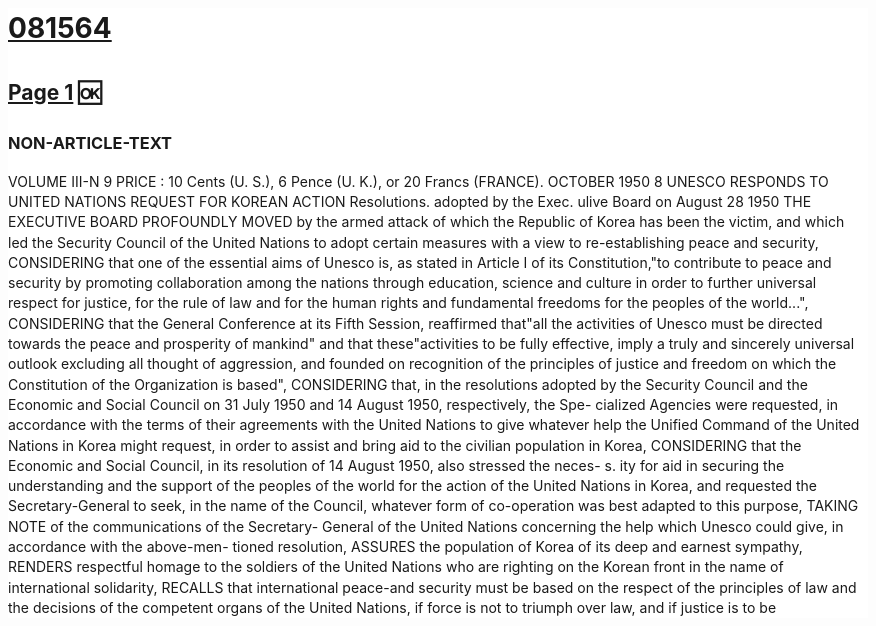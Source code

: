# [081564](https://demo.humlab.umu.se/courier/081564engo.pdf)
## [Page 1](https://demo.humlab.umu.se/courier/081564engo.pdf#page=1) 🆗
### NON-ARTICLE-TEXT
VOLUME III-N 9 PRICE : 10 Cents (U. S.), 6 Pence (U. K.), or 20 Francs (FRANCE). OCTOBER 1950
8
UNESCO RESPONDS TO UNITED NATIONS
REQUEST FOR KOREAN ACTION
Resolutions. adopted by
the Exec. ulive Board
on August 28 1950
THE EXECUTIVE BOARD
PROFOUNDLY MOVED by the armed attack of which
the Republic of Korea has been the victim, and which led
the Security Council of the United Nations to adopt certain
measures with a view to re-establishing peace and security,
CONSIDERING that one of the essential aims of Unesco
is, as stated in Article I of its Constitution,"to contribute
to peace and security by promoting collaboration among
the nations through education, science and culture in
order to further universal respect for justice, for the rule
of law and for the human rights and fundamental
freedoms for the peoples of the world...",
CONSIDERING that the General Conference at its Fifth
Session, reaffirmed that"all the activities of Unesco must
be directed towards the peace and prosperity of mankind"
and that these"activities to be fully effective, imply a
truly and sincerely universal outlook excluding all thought
of aggression, and founded on recognition of the principles
of justice and freedom on which the Constitution of the
Organization is based",
CONSIDERING that, in the resolutions adopted by the
Security Council and the Economic and Social Council on
31 July 1950 and 14 August 1950, respectively, the Spe-
cialized Agencies were requested, in accordance with the
terms of their agreements with the United Nations to
give whatever help the Unified Command of the United
Nations in Korea might request, in order to assist and
bring aid to the civilian population in Korea,
CONSIDERING that the Economic and Social Council,
in its resolution of 14 August 1950, also stressed the neces-
s. ity for aid in securing the understanding and the support
of the peoples of the world for the action of the United
Nations in Korea, and requested the Secretary-General
to seek, in the name of the Council, whatever form of
co-operation was best adapted to this purpose,
TAKING NOTE of the communications of the Secretary-
General of the United Nations concerning the help which
Unesco could give, in accordance with the above-men-
tioned resolution,
ASSURES the population of Korea of its deep and
earnest sympathy,
RENDERS respectful homage to the soldiers of the
United Nations who are righting on the Korean front in
the name of international solidarity,
RECALLS that international peace-and security must
be based on the respect of the principles of law and the
decisions of the competent organs of the United Nations,
if force is not to triumph over law, and if justice is to be